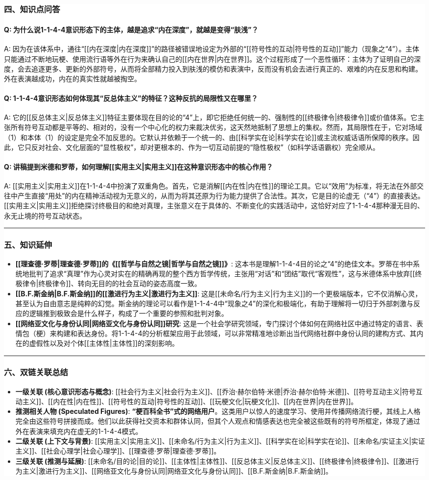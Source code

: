 ### **四、知识点问答**
#### Q: 为什么说1-1-4-4意识形态下的主体，越是追求“内在深度”，就越是变得“肤浅”？
A: 因为在该体系中，通往“[[内在深度\|内在深度]]”的路径被错误地设定为外部的“[[符号性的互动\|符号性的互动]]”能力（现象之“4”）。主体只能通过不断地玩梗、使用流行语等外在行为来确认自己的[[内在世界\|内在世界]]。这个过程形成了一个恶性循环：主体为了证明自己的深度，会去追逐更多、更新的外部符号，从而将全部精力投入到肤浅的模仿和表演中，反而没有机会去进行真正的、艰难的内在反思和构建。外在表演越成功，内在的真实性就越被掏空。

#### Q: 1-1-4-4意识形态如何体现其“反总体主义”的特征？这种反抗的局限性又在哪里？
A: 它的[[反总体主义\|反总体主义]]特征主要体现在目的论的“4”上，即它拒绝任何统一的、强制性的[[终极律令\|终极律令]]或价值体系。它主张所有符号互动都是平等的、相对的，没有一个中心化的权力来裁决优劣，这天然地抵制了思想上的集权。然而，其局限性在于，它对场域（1）和本体（1）的设定是完全不加反思的。它默认并依赖于一个统一的、由[[科学实在论\|科学实在论]]或主流权威话语所保障的秩序。因此，它只反对社会、文化层面的“显性极权”，却对更根本的、作为一切互动前提的“隐性极权”（如科学话语霸权）完全顺从。

#### Q: 讲稿提到米德和罗蒂，如何理解[[实用主义\|实用主义]]在这种意识形态中的核心作用？
A: [[实用主义\|实用主义]]在1-1-4-4中扮演了双重角色。首先，它是消解[[内在性\|内在性]]的理论工具。它以“效用”为标准，将无法在外部交往中产生直接“用处”的内在精神活动视为无意义的，从而为将其还原为行为能力提供了合法性。其次，它是目的论虚无（“4”）的直接表达。[[实用主义\|实用主义]]拒绝探讨终极目的和绝对真理，主张意义在于具体的、不断变化的实践活动中，这恰好对应了1-1-4-4那种漫无目的、永无止境的符号互动状态。

---
### **五、知识延伸**
- **[[理查德·罗蒂\|理查德·罗蒂]]的《[[哲学与自然之镜\|哲学与自然之镜]]》**: 这本书是理解1-1-4-4目的论之“4”的绝佳文本。罗蒂在书中系统地批判了追求“真理”作为心灵对实在的精确再现的整个西方哲学传统，主张用“对话”和“团结”取代“客观性”，这与米德体系中放弃[[终极律令\|终极律令]]、转向无目的的社会互动的姿态高度一致。
- **[[B.F.斯金纳\|B.F.斯金纳]]的[[激进行为主义\|激进行为主义]]**: 这是[[未命名/行为主义\|行为主义]]的一个更极端版本，它不仅消解心灵，甚至认为自由意志是纯粹的幻觉。斯金纳的理论可以看作是1-1-4-4中“现象之4”的深化和极端化，有助于理解将一切归于外部刺激与反应的逻辑推到极致会是什么样子，构成了一个重要的参照和批判对象。
- **[[网络亚文化与身份认同\|网络亚文化与身份认同]]研究**: 这是一个社会学研究领域，专门探讨个体如何在网络社区中通过特定的语言、表情包（梗）来构建和表达身份。将1-1-4-4的分析框架应用于此领域，可以非常精准地诊断出当代网络社群中身份认同的建构方式、其内在的虚假性以及对个体[[主体性\|主体性]]的深刻影响。

---
### **六、双链关联总结**
- **一级关联 (核心意识形态与概念)**: [[社会行为主义\|社会行为主义]]、[[乔治·赫尔伯特·米德\|乔治·赫尔伯特·米德]]、[[符号互动主义\|符号互动主义]]、[[内在性\|内在性]]、[[符号性的互动\|符号性的互动]]、[[玩梗文化\|玩梗文化]]、[[内在世界\|内在世界]]。
- **推测相关人物 (Speculated Figures)**: **“梗百科全书”式的网络用户**。这类用户以惊人的速度学习、使用并传播网络流行梗，其线上人格完全由这些符号拼接而成。他们以此获得社交资本和群体认同，但其个人观点和情感表达也完全被这些既有的符号所框定，体现了通过外在表演来填充内在虚无的1-1-4-4模式。
- **二级关联 (上下文与背景)**: [[实用主义\|实用主义]]、[[未命名/行为主义\|行为主义]]、[[科学实在论\|科学实在论]]、[[未命名/实证主义\|实证主义]]、[[社会心理学\|社会心理学]]、[[理查德·罗蒂\|理查德·罗蒂]]。
- **三级关联 (推测与延展)**: [[未命名/目的论\|目的论]]、[[主体性\|主体性]]、[[反总体主义\|反总体主义]]、[[终极律令\|终极律令]]、[[激进行为主义\|激进行为主义]]、[[网络亚文化与身份认同\|网络亚文化与身份认同]]、[[B.F.斯金纳\|B.F.斯金纳]]。